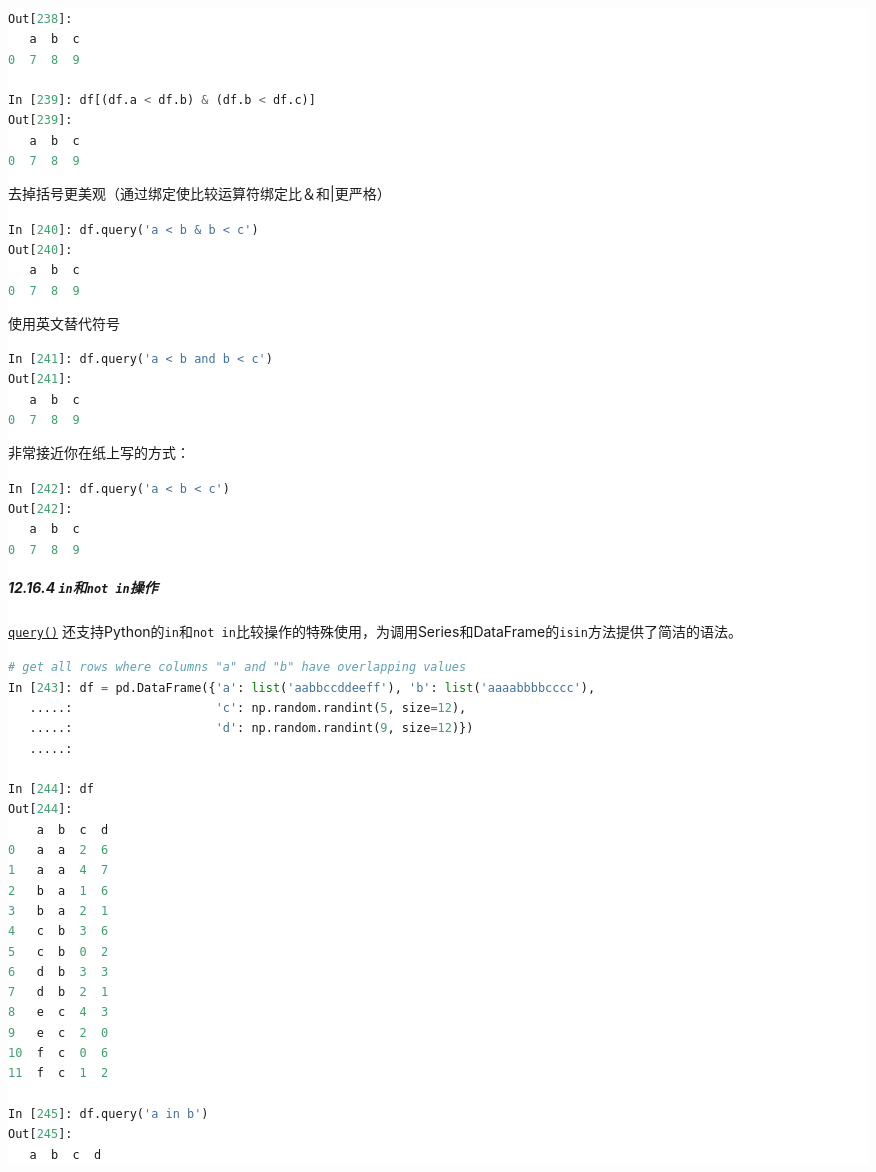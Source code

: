 ```python
Out[238]:
   a  b  c
0  7  8  9

In [239]: df[(df.a < df.b) & (df.b < df.c)]
Out[239]:
   a  b  c
0  7  8  9
```

去掉括号更美观（通过绑定使比较运算符绑定比＆和|更严格）

```python
In [240]: df.query('a < b & b < c')
Out[240]:
   a  b  c
0  7  8  9
```

使用英文替代符号

```python
In [241]: df.query('a < b and b < c')
Out[241]:
   a  b  c
0  7  8  9
```

非常接近你在纸上写的方式：

```python
In [242]: df.query('a < b < c')
Out[242]:
   a  b  c
0  7  8  9
```

##### 12.16.4 `in`和`not in`操作

[`query()`](http://pandas.pydata.org/pandas-docs/version/0.23/generated/pandas.DataFrame.query.html#pandas.DataFrame.query) 还支持Python的`in`和`not in`比较操作的特殊使用，为调用Series和DataFrame的`isin`方法提供了简洁的语法。

```python
# get all rows where columns "a" and "b" have overlapping values
In [243]: df = pd.DataFrame({'a': list('aabbccddeeff'), 'b': list('aaaabbbbcccc'),
   .....:                    'c': np.random.randint(5, size=12),
   .....:                    'd': np.random.randint(9, size=12)})
   .....:

In [244]: df
Out[244]:
    a  b  c  d
0   a  a  2  6
1   a  a  4  7
2   b  a  1  6
3   b  a  2  1
4   c  b  3  6
5   c  b  0  2
6   d  b  3  3
7   d  b  2  1
8   e  c  4  3
9   e  c  2  0
10  f  c  0  6
11  f  c  1  2

In [245]: df.query('a in b')
Out[245]:
   a  b  c  d
```